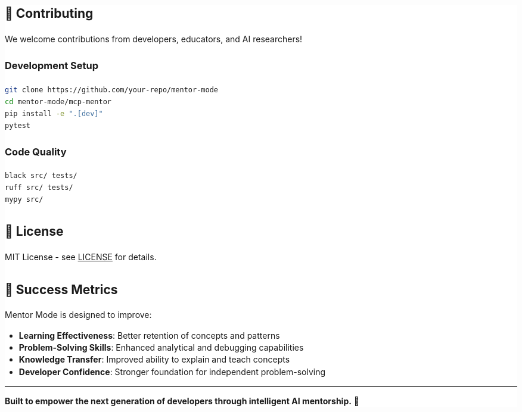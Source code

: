 ## 🤝 Contributing

We welcome contributions from developers, educators, and AI researchers!

### Development Setup
```bash
git clone https://github.com/your-repo/mentor-mode
cd mentor-mode/mcp-mentor
pip install -e ".[dev]"
pytest
```

### Code Quality
```bash
black src/ tests/
ruff src/ tests/
mypy src/
```

## 📄 License

MIT License - see [LICENSE](../LICENSE) for details.

## 🎯 Success Metrics

Mentor Mode is designed to improve:
- **Learning Effectiveness**: Better retention of concepts and patterns
- **Problem-Solving Skills**: Enhanced analytical and debugging capabilities
- **Knowledge Transfer**: Improved ability to explain and teach concepts
- **Developer Confidence**: Stronger foundation for independent problem-solving

---

**Built to empower the next generation of developers through intelligent AI mentorship.** 🚀
